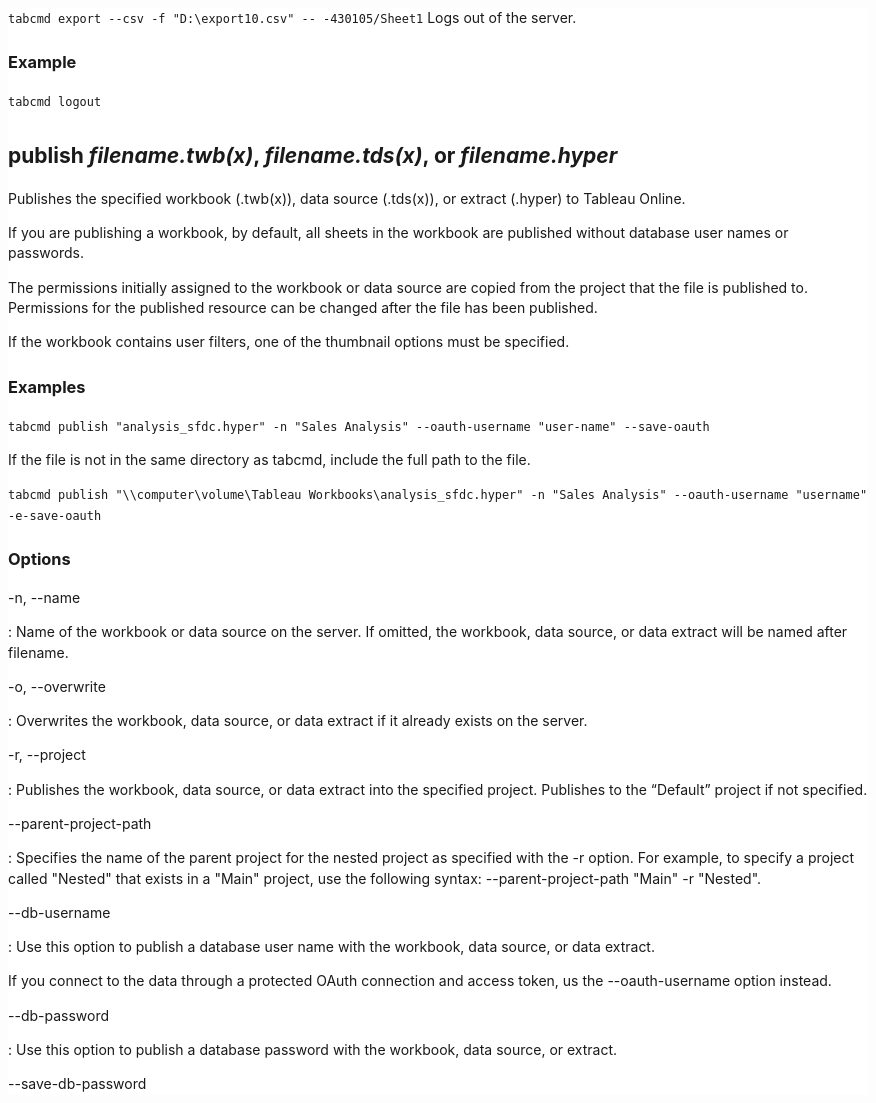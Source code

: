 ```tabcmd export --csv -f "D:\export10.csv" -- -430105/Sheet1```
Logs out of the server.

### Example

```tabcmd logout```

## publish *filename.twb(x)*, *filename.tds(x)*, or *filename.hyper*
Publishes the specified workbook (.twb(x)), data source (.tds(x)), or extract (.hyper) to Tableau Online.

If you are publishing a workbook, by default, all sheets in the workbook are published without database user names or passwords.

The permissions initially assigned to the workbook or data source are copied from the project that the file is published to. Permissions for the published resource can be changed after the file has been published.

If the workbook contains user filters, one of the thumbnail options must be specified.

### Examples

`tabcmd publish "analysis_sfdc.hyper" -n "Sales Analysis"
--oauth-username "user-name" --save-oauth`

If the file is not in the same directory as tabcmd, include the full path to the file.

`tabcmd publish "\\computer\volume\Tableau Workbooks\analysis_sfdc.hyper" -n "Sales Analysis" --oauth-username "username" -e-save-oauth`

### Options

-n, \-\-name

: Name of the workbook or data source on the server. If omitted, the workbook, data source, or data extract will be named after filename.

-o, \-\-overwrite

: Overwrites the workbook, data source, or data extract if it already exists on the server.

-r, \-\-project

: Publishes the workbook, data source, or data extract into the specified project. Publishes to the “Default” project if not specified.

\-\-parent-project-path

: Specifies the name of the parent project for the nested project as specified with the -r option. For example, to specify a project called "Nested" that exists in a "Main" project, use the following syntax: \-\-parent-project-path "Main" -r "Nested".

\-\-db-username

: Use this option to publish a database user name with the workbook, data source, or data extract.

If you connect to the data through a protected OAuth connection and access token, us the \-\-oauth-username option instead.

\-\-db-password

: Use this option to publish a database password with the workbook, data source, or extract.

\-\-save-db-password
```